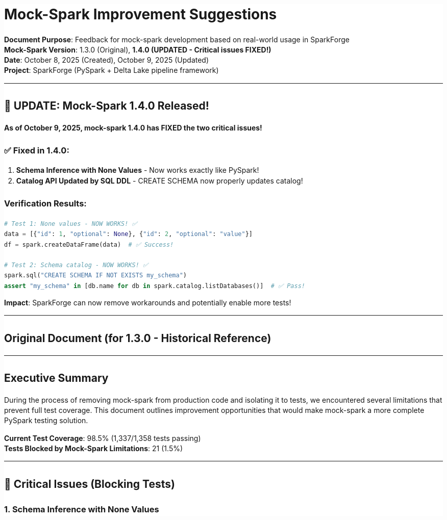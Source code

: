 # Mock-Spark Improvement Suggestions

**Document Purpose**: Feedback for mock-spark development based on real-world usage in SparkForge  
**Mock-Spark Version**: 1.3.0 (Original), **1.4.0 (UPDATED - Critical issues FIXED!)**  
**Date**: October 8, 2025 (Created), October 9, 2025 (Updated)  
**Project**: SparkForge (PySpark + Delta Lake pipeline framework)

---

## 🎉 UPDATE: Mock-Spark 1.4.0 Released!

**As of October 9, 2025, mock-spark 1.4.0 has FIXED the two critical issues!**

### ✅ Fixed in 1.4.0:
1. **Schema Inference with None Values** - Now works exactly like PySpark!
2. **Catalog API Updated by SQL DDL** - CREATE SCHEMA now properly updates catalog!

### Verification Results:
```python
# Test 1: None values - NOW WORKS! ✅
data = [{"id": 1, "optional": None}, {"id": 2, "optional": "value"}]
df = spark.createDataFrame(data)  # ✅ Success!

# Test 2: Schema catalog - NOW WORKS! ✅
spark.sql("CREATE SCHEMA IF NOT EXISTS my_schema")
assert "my_schema" in [db.name for db in spark.catalog.listDatabases()]  # ✅ Pass!
```

**Impact**: SparkForge can now remove workarounds and potentially enable more tests!

---

## Original Document (for 1.3.0 - Historical Reference)

---

## Executive Summary

During the process of removing mock-spark from production code and isolating it to tests, we encountered several limitations that prevent full test coverage. This document outlines improvement opportunities that would make mock-spark a more complete PySpark testing solution.

**Current Test Coverage**: 98.5% (1,337/1,358 tests passing)  
**Tests Blocked by Mock-Spark Limitations**: 21 (1.5%)

---

## 🔴 Critical Issues (Blocking Tests)

### 1. Schema Inference with None Values
